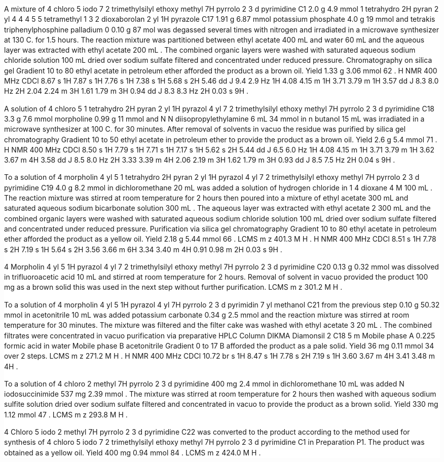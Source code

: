 A mixture of 4 chloro 5 iodo 7 2 trimethylsilyl ethoxy methyl 7H pyrrolo 2 3 d pyrimidine C1 2.0 g 4.9 mmol 1 tetrahydro 2H pyran 2 yl 4 4 4 5 5 tetramethyl 1 3 2 dioxaborolan 2 yl 1H pyrazole C17 1.91 g 6.87 mmol potassium phosphate 4.0 g 19 mmol and tetrakis triphenylphosphine palladium 0 0.10 g 87 mol was degassed several times with nitrogen and irradiated in a microwave synthesizer at 130 C. for 1.5 hours. The reaction mixture was partitioned between ethyl acetate 400 mL and water 60 mL and the aqueous layer was extracted with ethyl acetate 200 mL . The combined organic layers were washed with saturated aqueous sodium chloride solution 100 mL dried over sodium sulfate filtered and concentrated under reduced pressure. Chromatography on silica gel Gradient 10 to 80 ethyl acetate in petroleum ether afforded the product as a brown oil. Yield 1.33 g 3.06 mmol 62 . H NMR 400 MHz CDCl 8.67 s 1H 7.87 s 1H 7.76 s 1H 7.38 s 1H 5.68 s 2H 5.46 dd J 9.4 2.9 Hz 1H 4.08 4.15 m 1H 3.71 3.79 m 1H 3.57 dd J 8.3 8.0 Hz 2H 2.04 2.24 m 3H 1.61 1.79 m 3H 0.94 dd J 8.3 8.3 Hz 2H 0.03 s 9H .

A solution of 4 chloro 5 1 tetrahydro 2H pyran 2 yl 1H pyrazol 4 yl 7 2 trimethylsilyl ethoxy methyl 7H pyrrolo 2 3 d pyrimidine C18 3.3 g 7.6 mmol morpholine 0.99 g 11 mmol and N N diisopropylethylamine 6 mL 34 mmol in n butanol 15 mL was irradiated in a microwave synthesizer at 100 C. for 30 minutes. After removal of solvents in vacuo the residue was purified by silica gel chromatography Gradient 10 to 50 ethyl acetate in petroleum ether to provide the product as a brown oil. Yield 2.6 g 5.4 mmol 71 . H NMR 400 MHz CDCl 8.50 s 1H 7.79 s 1H 7.71 s 1H 7.17 s 1H 5.62 s 2H 5.44 dd J 6.5 6.0 Hz 1H 4.08 4.15 m 1H 3.71 3.79 m 1H 3.62 3.67 m 4H 3.58 dd J 8.5 8.0 Hz 2H 3.33 3.39 m 4H 2.06 2.19 m 3H 1.62 1.79 m 3H 0.93 dd J 8.5 7.5 Hz 2H 0.04 s 9H .

To a solution of 4 morpholin 4 yl 5 1 tetrahydro 2H pyran 2 yl 1H pyrazol 4 yl 7 2 trimethylsilyl ethoxy methyl 7H pyrrolo 2 3 d pyrimidine C19 4.0 g 8.2 mmol in dichloromethane 20 mL was added a solution of hydrogen chloride in 1 4 dioxane 4 M 100 mL . The reaction mixture was stirred at room temperature for 2 hours then poured into a mixture of ethyl acetate 300 mL and saturated aqueous sodium bicarbonate solution 300 mL . The aqueous layer was extracted with ethyl acetate 2 300 mL and the combined organic layers were washed with saturated aqueous sodium chloride solution 100 mL dried over sodium sulfate filtered and concentrated under reduced pressure. Purification via silica gel chromatography Gradient 10 to 80 ethyl acetate in petroleum ether afforded the product as a yellow oil. Yield 2.18 g 5.44 mmol 66 . LCMS m z 401.3 M H . H NMR 400 MHz CDCl 8.51 s 1H 7.78 s 2H 7.19 s 1H 5.64 s 2H 3.56 3.66 m 6H 3.34 3.40 m 4H 0.91 0.98 m 2H 0.03 s 9H .

4 Morpholin 4 yl 5 1H pyrazol 4 yl 7 2 trimethylsilyl ethoxy methyl 7H pyrrolo 2 3 d pyrimidine C20 0.13 g 0.32 mmol was dissolved in trifluoroacetic acid 10 mL and stirred at room temperature for 2 hours. Removal of solvent in vacuo provided the product 100 mg as a brown solid this was used in the next step without further purification. LCMS m z 301.2 M H .

To a solution of 4 morpholin 4 yl 5 1H pyrazol 4 yl 7H pyrrolo 2 3 d pyrimidin 7 yl methanol C21 from the previous step 0.10 g 50.32 mmol in acetonitrile 10 mL was added potassium carbonate 0.34 g 2.5 mmol and the reaction mixture was stirred at room temperature for 30 minutes. The mixture was filtered and the filter cake was washed with ethyl acetate 3 20 mL . The combined filtrates were concentrated in vacuo purification via preparative HPLC Column DIKMA Diamonsil 2 C18 5 m Mobile phase A 0.225 formic acid in water Mobile phase B acetonitrile Gradient 0 to 17 B afforded the product as a pale solid. Yield 36 mg 0.11 mmol 34 over 2 steps. LCMS m z 271.2 M H . H NMR 400 MHz CDCl 10.72 br s 1H 8.47 s 1H 7.78 s 2H 7.19 s 1H 3.60 3.67 m 4H 3.41 3.48 m 4H .

To a solution of 4 chloro 2 methyl 7H pyrrolo 2 3 d pyrimidine 400 mg 2.4 mmol in dichloromethane 10 mL was added N iodosuccinimide 537 mg 2.39 mmol . The mixture was stirred at room temperature for 2 hours then washed with aqueous sodium sulfite solution dried over sodium sulfate filtered and concentrated in vacuo to provide the product as a brown solid. Yield 330 mg 1.12 mmol 47 . LCMS m z 293.8 M H .

4 Chloro 5 iodo 2 methyl 7H pyrrolo 2 3 d pyrimidine C22 was converted to the product according to the method used for synthesis of 4 chloro 5 iodo 7 2 trimethylsilyl ethoxy methyl 7H pyrrolo 2 3 d pyrimidine C1 in Preparation P1. The product was obtained as a yellow oil. Yield 400 mg 0.94 mmol 84 . LCMS m z 424.0 M H .
